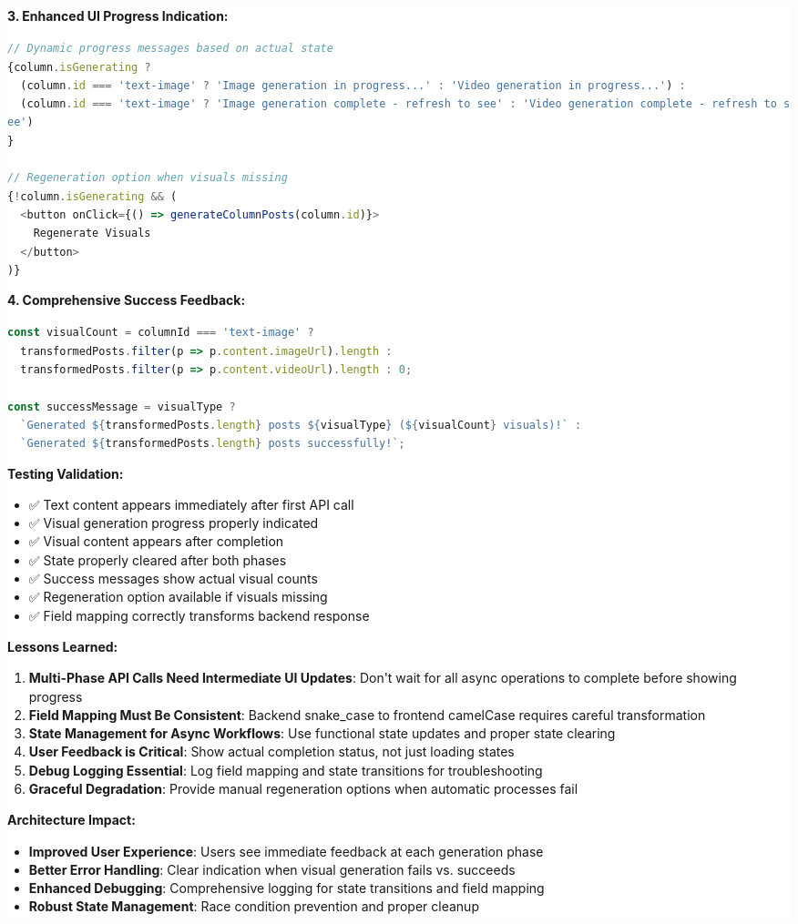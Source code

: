 **3. Enhanced UI Progress Indication:**
```typescript
// Dynamic progress messages based on actual state
{column.isGenerating ? 
  (column.id === 'text-image' ? 'Image generation in progress...' : 'Video generation in progress...') :
  (column.id === 'text-image' ? 'Image generation complete - refresh to see' : 'Video generation complete - refresh to see')
}

// Regeneration option when visuals missing
{!column.isGenerating && (
  <button onClick={() => generateColumnPosts(column.id)}>
    Regenerate Visuals
  </button>
)}
```

**4. Comprehensive Success Feedback:**
```typescript
const visualCount = columnId === 'text-image' ? 
  transformedPosts.filter(p => p.content.imageUrl).length :
  transformedPosts.filter(p => p.content.videoUrl).length : 0;

const successMessage = visualType ? 
  `Generated ${transformedPosts.length} posts ${visualType} (${visualCount} visuals)!` :
  `Generated ${transformedPosts.length} posts successfully!`;
```

**Testing Validation:**
- ✅ Text content appears immediately after first API call
- ✅ Visual generation progress properly indicated
- ✅ Visual content appears after completion
- ✅ State properly cleared after both phases
- ✅ Success messages show actual visual counts
- ✅ Regeneration option available if visuals missing
- ✅ Field mapping correctly transforms backend response

**Lessons Learned:**
1. **Multi-Phase API Calls Need Intermediate UI Updates**: Don't wait for all async operations to complete before showing progress
2. **Field Mapping Must Be Consistent**: Backend snake_case to frontend camelCase requires careful transformation
3. **State Management for Async Workflows**: Use functional state updates and proper state clearing
4. **User Feedback is Critical**: Show actual completion status, not just loading states
5. **Debug Logging Essential**: Log field mapping and state transitions for troubleshooting
6. **Graceful Degradation**: Provide manual regeneration options when automatic processes fail

**Architecture Impact:**
- **Improved User Experience**: Users see immediate feedback at each generation phase
- **Better Error Handling**: Clear indication when visual generation fails vs. succeeds
- **Enhanced Debugging**: Comprehensive logging for state transitions and field mapping
- **Robust State Management**: Race condition prevention and proper cleanup
